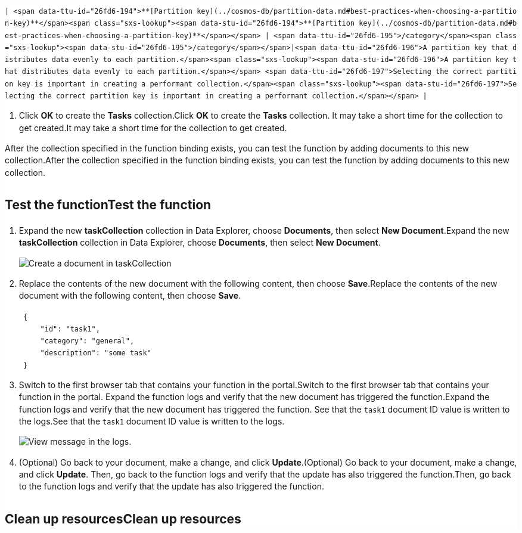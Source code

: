     | <span data-ttu-id="26fd6-194">**[Partition key](../cosmos-db/partition-data.md#best-practices-when-choosing-a-partition-key)**</span><span class="sxs-lookup"><span data-stu-id="26fd6-194">**[Partition key](../cosmos-db/partition-data.md#best-practices-when-choosing-a-partition-key)**</span></span> | <span data-ttu-id="26fd6-195">/category</span><span class="sxs-lookup"><span data-stu-id="26fd6-195">/category</span></span>|<span data-ttu-id="26fd6-196">A partition key that distributes data evenly to each partition.</span><span class="sxs-lookup"><span data-stu-id="26fd6-196">A partition key that distributes data evenly to each partition.</span></span> <span data-ttu-id="26fd6-197">Selecting the correct partition key is important in creating a performant collection.</span><span class="sxs-lookup"><span data-stu-id="26fd6-197">Selecting the correct partition key is important in creating a performant collection.</span></span> | 

1. <span data-ttu-id="26fd6-198">Click **OK** to create the **Tasks** collection.</span><span class="sxs-lookup"><span data-stu-id="26fd6-198">Click **OK** to create the **Tasks** collection.</span></span> <span data-ttu-id="26fd6-199">It may take a short time for the collection to get created.</span><span class="sxs-lookup"><span data-stu-id="26fd6-199">It may take a short time for the collection to get created.</span></span>

<span data-ttu-id="26fd6-200">After the collection specified in the function binding exists, you can test the function by adding documents to this new collection.</span><span class="sxs-lookup"><span data-stu-id="26fd6-200">After the collection specified in the function binding exists, you can test the function by adding documents to this new collection.</span></span>

## <a name="test-the-function"></a><span data-ttu-id="26fd6-201">Test the function</span><span class="sxs-lookup"><span data-stu-id="26fd6-201">Test the function</span></span>

1. <span data-ttu-id="26fd6-202">Expand the new **taskCollection** collection in Data Explorer, choose **Documents**, then select **New Document**.</span><span class="sxs-lookup"><span data-stu-id="26fd6-202">Expand the new **taskCollection** collection in Data Explorer, choose **Documents**, then select **New Document**.</span></span>

    ![Create a document in taskCollection](./media/functions-create-cosmos-db-triggered-function/create-document-in-collection.png)

2. <span data-ttu-id="26fd6-204">Replace the contents of the new document with the following content, then choose **Save**.</span><span class="sxs-lookup"><span data-stu-id="26fd6-204">Replace the contents of the new document with the following content, then choose **Save**.</span></span>

        {
            "id": "task1",
            "category": "general",
            "description": "some task"
        }

1. <span data-ttu-id="26fd6-205">Switch to the first browser tab that contains your function in the portal.</span><span class="sxs-lookup"><span data-stu-id="26fd6-205">Switch to the first browser tab that contains your function in the portal.</span></span> <span data-ttu-id="26fd6-206">Expand the function logs and verify that the new document has triggered the function.</span><span class="sxs-lookup"><span data-stu-id="26fd6-206">Expand the function logs and verify that the new document has triggered the function.</span></span> <span data-ttu-id="26fd6-207">See that the `task1` document ID value is written to the logs.</span><span class="sxs-lookup"><span data-stu-id="26fd6-207">See that the `task1` document ID value is written to the logs.</span></span> 

    ![View message in the logs.](./media/functions-create-cosmos-db-triggered-function/functions-cosmosdb-trigger-view-logs.png)

4. <span data-ttu-id="26fd6-209">(Optional) Go back to your document, make a change, and click **Update**.</span><span class="sxs-lookup"><span data-stu-id="26fd6-209">(Optional) Go back to your document, make a change, and click **Update**.</span></span> <span data-ttu-id="26fd6-210">Then, go back to the function logs and verify that the update has also triggered the function.</span><span class="sxs-lookup"><span data-stu-id="26fd6-210">Then, go back to the function logs and verify that the update has also triggered the function.</span></span>

## <a name="clean-up-resources"></a><span data-ttu-id="26fd6-211">Clean up resources</span><span class="sxs-lookup"><span data-stu-id="26fd6-211">Clean up resources</span></span>
